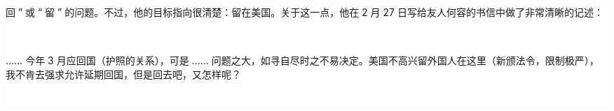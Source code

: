   <span class="s1">
   回
  </span>
  <span class="s2">
   ”
  </span>
  <span class="s1">
   或
  </span>
  <span class="s2">
   “
  </span>
  <span class="s1">
   留
  </span>
  <span class="s2">
   ”
  </span>
  <span class="s1">
   的问题。不过，他的目标指向很清楚：留在美国。关于这一点，他在
  </span>
  <span class="s2">
   2
  </span>
  <span class="s1">
   月
  </span>
  <span class="s2">
   27
  </span>
  <span class="s1">
   日写给友人何容的书信中做了非常清晰的记述：
  </span>
 </p>
 <p class="p1">
  <span class="s1">
  </span>
  <br/>
 </p>
 <p class="p2">
  <span class="s2">
   ……
  </span>
  <span class="s1">
   今年
  </span>
  <span class="s2">
   3
  </span>
  <span class="s1">
   月应回国（护照的关系），可是
  </span>
  <span class="s2">
   ……
  </span>
  <span class="s1">
   问题之大，如寻自尽时之不易决定。美国不高兴留外国人在这里（新颁法令，限制极严），我不肯去强求允许延期回国，但是回去吧，又怎样呢？
  </span>
 </p>
 <p class="p1">
  <span class="s1">
  </span>
  <br/>
 </p>